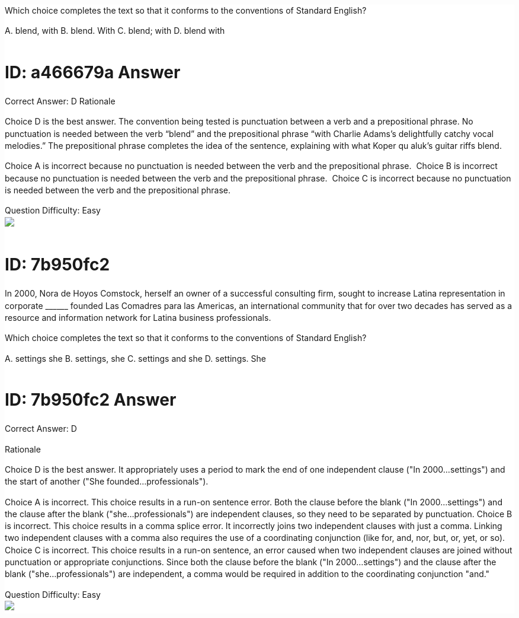 Which choice completes the text so that it conforms to the conventions of Standard English?  

A. blend, with B. blend. With C. blend; with D. blend with  

# ID: a466679a Answer  

Correct Answer: D Rationale  

Choice D is the best answer. The convention being tested is punctuation between a verb and a prepositional phrase. No punctuation is needed between the verb “blend” and the prepositional phrase “with Charlie Adams’s delightfully catchy vocal melodies.” The prepositional phrase completes the idea of the sentence, explaining with what Koper qu aluk’s guitar riffs blend.  

Choice A is incorrect because no punctuation is needed between the verb and the prepositional phrase.  Choice B is incorrect because no punctuation is needed between the verb and the prepositional phrase.  Choice C is incorrect because no punctuation is needed between the verb and the prepositional phrase.  

Question Difficulty: Easy  
![](https://cdn-mineru.openxlab.org.cn/model-mineru/prod/ff53f48e4845eed0a7103712a2864dbc1f964e951921b5b5b5727ffccaad8041.jpg)  

# ID: 7b950fc2  

In 2000, Nora de Hoyos Comstock, herself an owner of a successful consulting firm, sought to increase Latina representation in corporate ______ founded Las Comadres para las Americas, an international community that for over two decades has served as a resource and information network for Latina business professionals.  

Which choice completes the text so that it conforms to the conventions of Standard English?  

A. settings she B. settings, she C. settings and she D. settings. She  

# ID: 7b950fc2 Answer  

Correct Answer: D  

Rationale  

Choice D is the best answer. It appropriately uses a period to mark the end of one independent clause ("In 2000…settings") and the start of another ("She founded…professionals").  

Choice A is incorrect. This choice results in a run-on sentence error. Both the clause before the blank ("In 2000…settings") and the clause after the blank ("she…professionals") are independent clauses, so they need to be separated by punctuation. Choice B is incorrect. This choice results in a comma splice error. It incorrectly joins two independent clauses with just a comma. Linking two independent clauses with a comma also requires the use of a coordinating conjunction (like for, and, nor, but, or, yet, or so). Choice C is incorrect. This choice results in a run-on sentence, an error caused when two independent clauses are joined without punctuation or appropriate conjunctions. Since both the clause before the blank ("In 2000…settings") and the clause after the blank ("she…professionals") are independent, a comma would be required in addition to the coordinating conjunction "and."  

Question Difficulty: Easy  
![](https://cdn-mineru.openxlab.org.cn/model-mineru/prod/db1a0274e6c88e6d4f963ece9426e583f6410033cc2df2d53145b8b6d7646492.jpg)  
